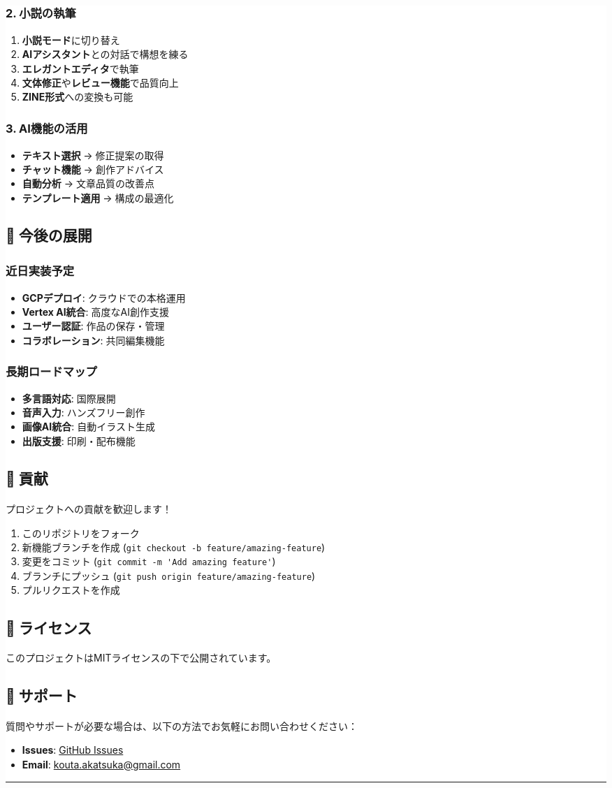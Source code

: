 ### 2. 小説の執筆

1. **小説モード**に切り替え
2. **AIアシスタント**との対話で構想を練る
3. **エレガントエディタ**で執筆
4. **文体修正**や**レビュー機能**で品質向上
5. **ZINE形式**への変換も可能

### 3. AI機能の活用

- **テキスト選択** → 修正提案の取得
- **チャット機能** → 創作アドバイス
- **自動分析** → 文章品質の改善点
- **テンプレート適用** → 構成の最適化

## 🔮 今後の展開

### 近日実装予定
- **GCPデプロイ**: クラウドでの本格運用
- **Vertex AI統合**: 高度なAI創作支援
- **ユーザー認証**: 作品の保存・管理
- **コラボレーション**: 共同編集機能

### 長期ロードマップ
- **多言語対応**: 国際展開
- **音声入力**: ハンズフリー創作
- **画像AI統合**: 自動イラスト生成
- **出版支援**: 印刷・配布機能

## 👥 貢献

プロジェクトへの貢献を歓迎します！

1. このリポジトリをフォーク
2. 新機能ブランチを作成 (`git checkout -b feature/amazing-feature`)
3. 変更をコミット (`git commit -m 'Add amazing feature'`)
4. ブランチにプッシュ (`git push origin feature/amazing-feature`)
5. プルリクエストを作成

## 📄 ライセンス

このプロジェクトはMITライセンスの下で公開されています。

## 🤝 サポート

質問やサポートが必要な場合は、以下の方法でお気軽にお問い合わせください：

- **Issues**: [GitHub Issues](https://github.com/kouta0901/zine-app/issues)
- **Email**: kouta.akatsuka@gmail.com

---
